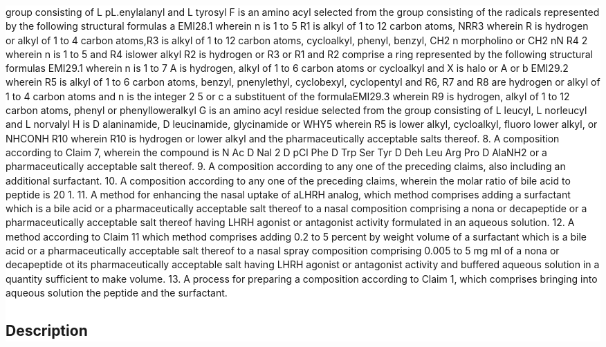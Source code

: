 group consisting of L pL.enylalanyl and L tyrosyl F is an amino acyl selected from the group consisting of the radicals represented by the following structural formulas a EMI28.1 wherein n is 1 to 5 R1 is alkyl of 1 to 12 carbon atoms, NRR3 wherein R is hydrogen or alkyl of 1 to 4 carbon atoms,R3 is alkyl of 1 to 12 carbon atoms, cycloalkyl, phenyl, benzyl, CH2 n morpholino or CH2 nN R4 2 wherein n is 1 to 5 and R4 islower alkyl R2 is hydrogen or R3 or R1 and R2 comprise a ring represented by the following structural formulas EMI29.1 wherein n is 1 to 7 A is hydrogen, alkyl of 1 to 6 carbon atoms or cycloalkyl and X is halo or A or b EMI29.2 wherein R5 is alkyl of 1 to 6 carbon atoms, benzyl, pnenylethyl, cyclobexyl, cyclopentyl and R6, R7 and R8 are hydrogen or alkyl of 1 to 4 carbon atoms and n is the integer 2 5 or c a substituent of the formulaEMI29.3 wherein R9 is hydrogen, alkyl of 1 to 12 carbon atoms, phenyl or phenylloweralkyl G is an amino acyl residue selected from the group consisting of L leucyl, L norleucyl and L norvalyl H is D alaninamide, D leucinamide, glycinamide or WHY5 wherein R5 is lower alkyl, cycloalkyl, fluoro lower alkyl, or NHCONH R10 wherein R10 is hydrogen or lower alkyl and the pharmaceutically acceptable salts thereof. 8. A composition according to Claim 7, wherein the compound is N Ac D Nal 2 D pCl Phe D Trp Ser Tyr D Deh Leu Arg Pro D AlaNH2 or a pharmaceutically acceptable salt thereof. 9. A composition according to any one of the preceding claims, also including an additional surfactant. 10. A composition according to any one of the preceding claims, wherein the molar ratio of bile acid to peptide is 20 1. 11. A method for enhancing the nasal uptake of aLHRH analog, which method comprises adding a surfactant which is a bile acid or a pharmaceutically acceptable salt thereof to a nasal composition comprising a nona or decapeptide or a pharmaceutically acceptable salt thereof having LHRH agonist or antagonist activity formulated in an aqueous solution. 12. A method according to Claim 11 which method comprises adding 0.2 to 5 percent by weight volume of a surfactant which is a bile acid or a pharmaceutically acceptable salt thereof to a nasal spray composition comprising 0.005 to 5 mg ml of a nona or decapeptide ot its pharmaceutically acceptable salt having LHRH agonist or antagonist activity and buffered aqueous solution in a quantity sufficient to make volume. 13. A process for preparing a composition according to Claim 1, which comprises bringing into aqueous solution the peptide and the surfactant.

## Description